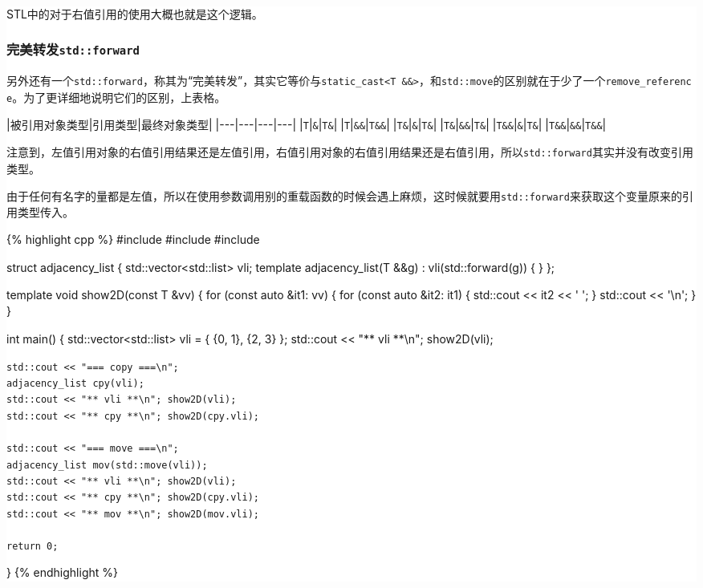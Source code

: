 STL中的对于右值引用的使用大概也就是这个逻辑。

### 完美转发`std::forward`

另外还有一个`std::forward`，称其为“完美转发”，其实它等价与`static_cast<T &&>`，和`std::move`的区别就在于少了一个`remove_reference`。为了更详细地说明它们的区别，上表格。

|被引用对象类型|引用类型|最终对象类型|
|---|---|---|---|
|`T`|`&`|`T&`|
|`T`|`&&`|`T&&`|
|`T&`|`&`|`T&`|
|`T&`|`&&`|`T&`|
|`T&&`|`&`|`T&`|
|`T&&`|`&&`|`T&&`|

注意到，左值引用对象的右值引用结果还是左值引用，右值引用对象的右值引用结果还是右值引用，所以`std::forward`其实并没有改变引用类型。

由于任何有名字的量都是左值，所以在使用参数调用别的重载函数的时候会遇上麻烦，这时候就要用`std::forward`来获取这个变量原来的引用类型传入。

{% highlight cpp %}
#include <iostream>
#include <list>
#include <vector>

struct adjacency_list {
	std::vector<std::list<int>> vli;
	template <typename T>
	adjacency_list(T &&g)
		: vli(std::forward<T>(g)) { }
};

template <typename T>
void show2D(const T &vv) {
	for (const auto &it1: vv) {
		for (const  auto &it2: it1) {
			std::cout << it2 << ' ';
		}
		std::cout << '\n';
	}
}

int main() {
	std::vector<std::list<int>> vli = { {0, 1}, {2, 3} };
	std::cout << "** vli **\n"; show2D(vli);

	std::cout << "=== copy ===\n";
	adjacency_list cpy(vli);
	std::cout << "** vli **\n"; show2D(vli);
	std::cout << "** cpy **\n"; show2D(cpy.vli);

	std::cout << "=== move ===\n";
	adjacency_list mov(std::move(vli));
	std::cout << "** vli **\n"; show2D(vli);
	std::cout << "** cpy **\n"; show2D(cpy.vli);
	std::cout << "** mov **\n"; show2D(mov.vli);

	return 0;
}
{% endhighlight %}
